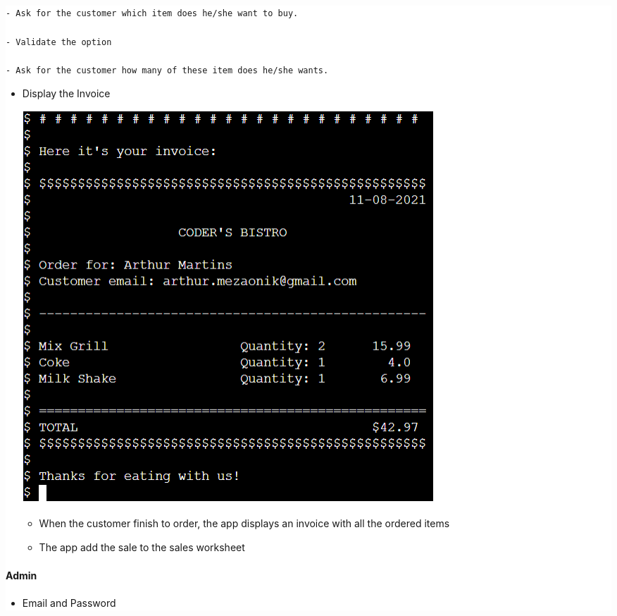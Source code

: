     - Ask for the customer which item does he/she want to buy.

    - Validate the option

    - Ask for the customer how many of these item does he/she wants.

* Display the Invoice

    ![Invoice](assets/images/readme/invoice.PNG)

    - When the customer finish to order, the app displays an invoice with all the ordered items

    - The app add the sale to the sales worksheet

#### Admin

* Email and Password
